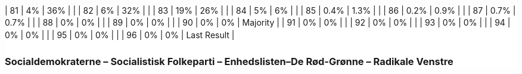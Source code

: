 | 81 | 4% | 36% |  |
| 82 | 6% | 32% |  |
| 83 | 19% | 26% |  |
| 84 | 5% | 6% |  |
| 85 | 0.4% | 1.3% |  |
| 86 | 0.2% | 0.9% |  |
| 87 | 0.7% | 0.7% |  |
| 88 | 0% | 0% |  |
| 89 | 0% | 0% |  |
| 90 | 0% | 0% | Majority |
| 91 | 0% | 0% |  |
| 92 | 0% | 0% |  |
| 93 | 0% | 0% |  |
| 94 | 0% | 0% |  |
| 95 | 0% | 0% |  |
| 96 | 0% | 0% | Last Result |

### Socialdemokraterne – Socialistisk Folkeparti – Enhedslisten–De Rød-Grønne – Radikale Venstre

